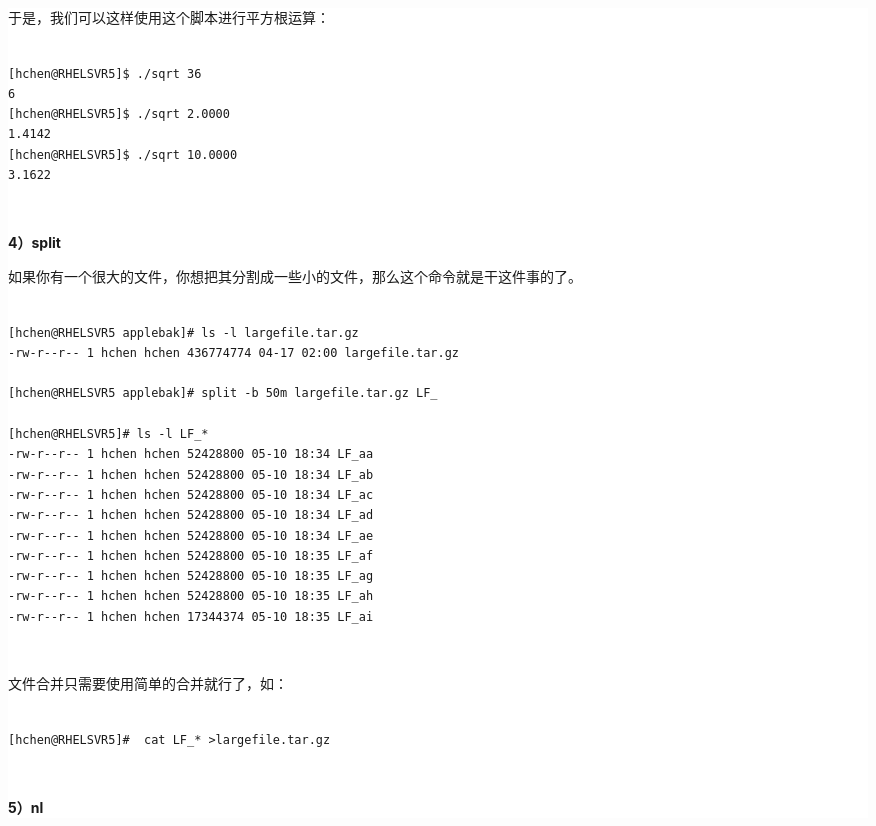 于是，我们可以这样使用这个脚本进行平方根运算：



```

[hchen@RHELSVR5]$ ./sqrt 36
6
[hchen@RHELSVR5]$ ./sqrt 2.0000
1.4142
[hchen@RHELSVR5]$ ./sqrt 10.0000
3.1622

```

 


**4）split**


如果你有一个很大的文件，你想把其分割成一些小的文件，那么这个命令就是干这件事的了。



```

[hchen@RHELSVR5 applebak]# ls -l largefile.tar.gz
-rw-r--r-- 1 hchen hchen 436774774 04-17 02:00 largefile.tar.gz 

[hchen@RHELSVR5 applebak]# split -b 50m largefile.tar.gz LF_

[hchen@RHELSVR5]# ls -l LF_*
-rw-r--r-- 1 hchen hchen 52428800 05-10 18:34 LF_aa
-rw-r--r-- 1 hchen hchen 52428800 05-10 18:34 LF_ab
-rw-r--r-- 1 hchen hchen 52428800 05-10 18:34 LF_ac
-rw-r--r-- 1 hchen hchen 52428800 05-10 18:34 LF_ad
-rw-r--r-- 1 hchen hchen 52428800 05-10 18:34 LF_ae
-rw-r--r-- 1 hchen hchen 52428800 05-10 18:35 LF_af
-rw-r--r-- 1 hchen hchen 52428800 05-10 18:35 LF_ag
-rw-r--r-- 1 hchen hchen 52428800 05-10 18:35 LF_ah
-rw-r--r-- 1 hchen hchen 17344374 05-10 18:35 LF_ai

```

 


文件合并只需要使用简单的合并就行了，如：



```

[hchen@RHELSVR5]#  cat LF_* >largefile.tar.gz

```

 


**5）nl**
